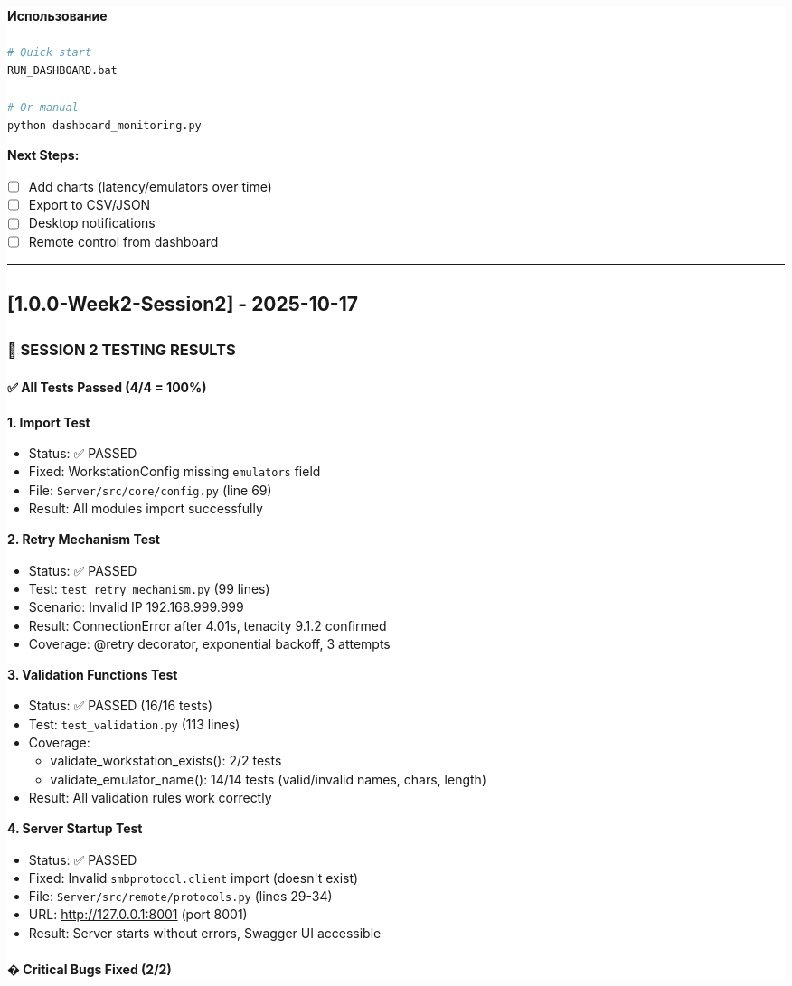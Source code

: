 #### Использование
```bash
# Quick start
RUN_DASHBOARD.bat

# Or manual
python dashboard_monitoring.py
```

**Next Steps:**
- [ ] Add charts (latency/emulators over time)
- [ ] Export to CSV/JSON
- [ ] Desktop notifications
- [ ] Remote control from dashboard

---

## [1.0.0-Week2-Session2] - 2025-10-17

### 🎯 SESSION 2 TESTING RESULTS

#### ✅ All Tests Passed (4/4 = 100%)

**1. Import Test**
- Status: ✅ PASSED
- Fixed: WorkstationConfig missing `emulators` field
- File: `Server/src/core/config.py` (line 69)
- Result: All modules import successfully

**2. Retry Mechanism Test**
- Status: ✅ PASSED
- Test: `test_retry_mechanism.py` (99 lines)
- Scenario: Invalid IP 192.168.999.999
- Result: ConnectionError after 4.01s, tenacity 9.1.2 confirmed
- Coverage: @retry decorator, exponential backoff, 3 attempts

**3. Validation Functions Test**
- Status: ✅ PASSED (16/16 tests)
- Test: `test_validation.py` (113 lines)
- Coverage:
  - validate_workstation_exists(): 2/2 tests
  - validate_emulator_name(): 14/14 tests (valid/invalid names, chars, length)
- Result: All validation rules work correctly

**4. Server Startup Test**
- Status: ✅ PASSED
- Fixed: Invalid `smbprotocol.client` import (doesn't exist)
- File: `Server/src/remote/protocols.py` (lines 29-34)
- URL: http://127.0.0.1:8001 (port 8001)
- Result: Server starts without errors, Swagger UI accessible

#### � Critical Bugs Fixed (2/2)
